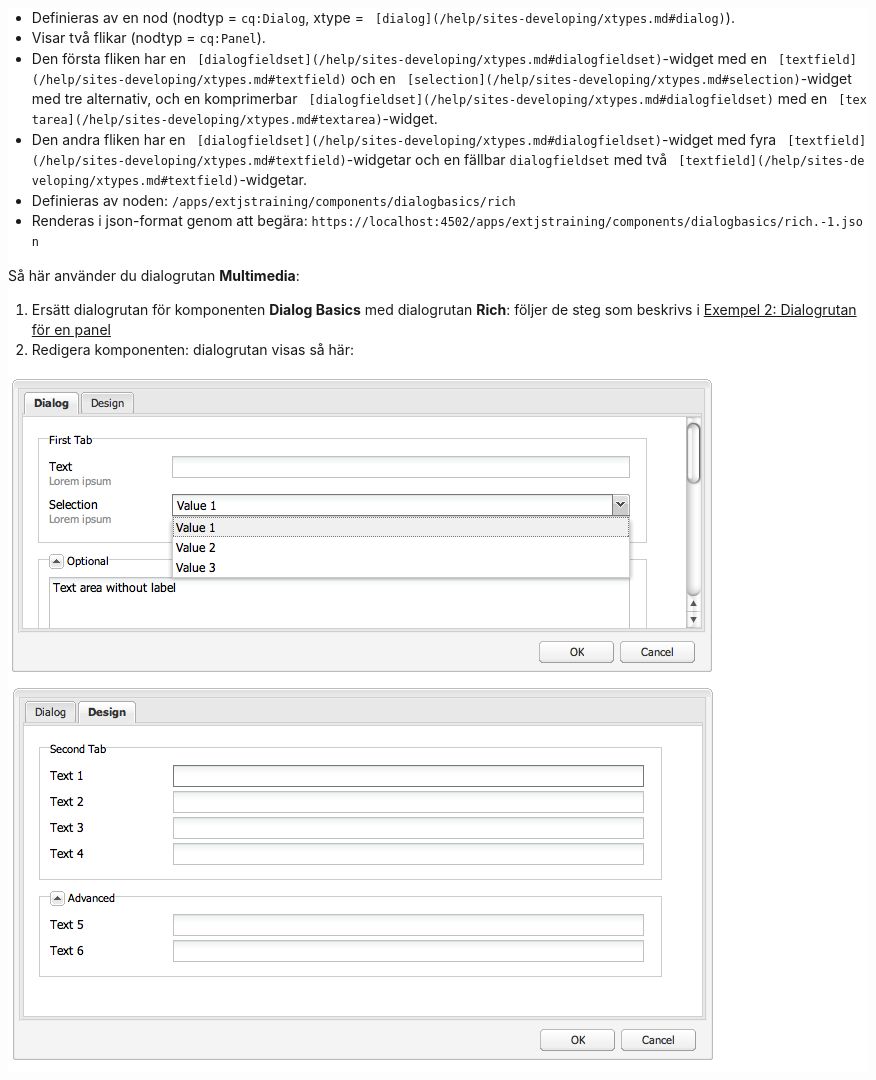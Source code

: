 * Definieras av en nod (nodtyp = `cq:Dialog`, xtype = ` [dialog](/help/sites-developing/xtypes.md#dialog)`).
* Visar två flikar (nodtyp = `cq:Panel`).
* Den första fliken har en ` [dialogfieldset](/help/sites-developing/xtypes.md#dialogfieldset)`-widget med en ` [textfield](/help/sites-developing/xtypes.md#textfield)` och en ` [selection](/help/sites-developing/xtypes.md#selection)`-widget med tre alternativ, och en komprimerbar ` [dialogfieldset](/help/sites-developing/xtypes.md#dialogfieldset)` med en ` [textarea](/help/sites-developing/xtypes.md#textarea)`-widget.
* Den andra fliken har en ` [dialogfieldset](/help/sites-developing/xtypes.md#dialogfieldset)`-widget med fyra ` [textfield](/help/sites-developing/xtypes.md#textfield)`-widgetar och en fällbar `dialogfieldset` med två ` [textfield](/help/sites-developing/xtypes.md#textfield)`-widgetar.
* Definieras av noden:
  `/apps/extjstraining/components/dialogbasics/rich`
* Renderas i json-format genom att begära:
  `https://localhost:4502/apps/extjstraining/components/dialogbasics/rich.-1.json`

Så här använder du dialogrutan **Multimedia**:

1. Ersätt dialogrutan för komponenten **Dialog Basics** med dialogrutan **Rich**:
följer de steg som beskrivs i [Exempel 2: Dialogrutan för en panel](#example-single-panel-dialog)
1. Redigera komponenten: dialogrutan visas så här:

![screen_shot_2012-01-31at50429pm](assets/screen_shot_2012-01-31at50429pm.png) ![screen_shot_2012-01-31at50519pm](assets/screen_shot_2012-01-31at50519pm.png)
